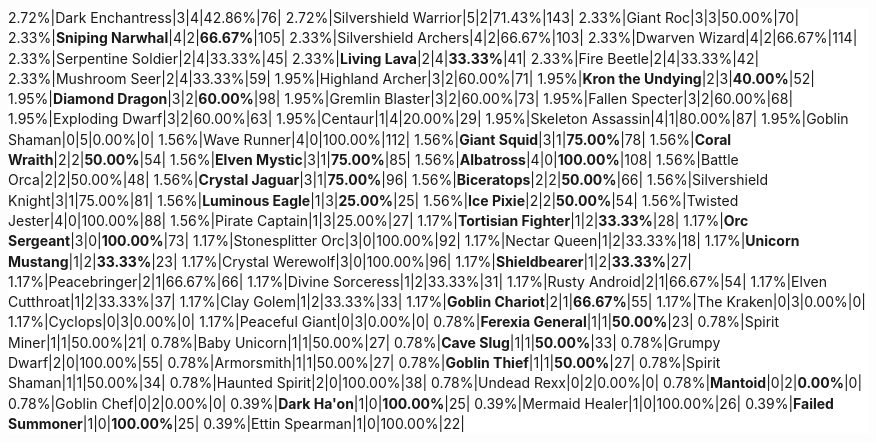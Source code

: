 2.72%|Dark Enchantress|3|4|42.86%|76|
2.72%|Silvershield Warrior|5|2|71.43%|143|
2.33%|Giant Roc|3|3|50.00%|70|
2.33%|**Sniping Narwhal**|4|2|**66.67%**|105|
2.33%|Silvershield Archers|4|2|66.67%|103|
2.33%|Dwarven Wizard|4|2|66.67%|114|
2.33%|Serpentine Soldier|2|4|33.33%|45|
2.33%|**Living Lava**|2|4|**33.33%**|41|
2.33%|Fire Beetle|2|4|33.33%|42|
2.33%|Mushroom Seer|2|4|33.33%|59|
1.95%|Highland Archer|3|2|60.00%|71|
1.95%|**Kron the Undying**|2|3|**40.00%**|52|
1.95%|**Diamond Dragon**|3|2|**60.00%**|98|
1.95%|Gremlin Blaster|3|2|60.00%|73|
1.95%|Fallen Specter|3|2|60.00%|68|
1.95%|Exploding Dwarf|3|2|60.00%|63|
1.95%|Centaur|1|4|20.00%|29|
1.95%|Skeleton Assassin|4|1|80.00%|87|
1.95%|Goblin Shaman|0|5|0.00%|0|
1.56%|Wave Runner|4|0|100.00%|112|
1.56%|**Giant Squid**|3|1|**75.00%**|78|
1.56%|**Coral Wraith**|2|2|**50.00%**|54|
1.56%|**Elven Mystic**|3|1|**75.00%**|85|
1.56%|**Albatross**|4|0|**100.00%**|108|
1.56%|Battle Orca|2|2|50.00%|48|
1.56%|**Crystal Jaguar**|3|1|**75.00%**|96|
1.56%|**Biceratops**|2|2|**50.00%**|66|
1.56%|Silvershield Knight|3|1|75.00%|81|
1.56%|**Luminous Eagle**|1|3|**25.00%**|25|
1.56%|**Ice Pixie**|2|2|**50.00%**|54|
1.56%|Twisted Jester|4|0|100.00%|88|
1.56%|Pirate Captain|1|3|25.00%|27|
1.17%|**Tortisian Fighter**|1|2|**33.33%**|28|
1.17%|**Orc Sergeant**|3|0|**100.00%**|73|
1.17%|Stonesplitter Orc|3|0|100.00%|92|
1.17%|Nectar Queen|1|2|33.33%|18|
1.17%|**Unicorn Mustang**|1|2|**33.33%**|23|
1.17%|Crystal Werewolf|3|0|100.00%|96|
1.17%|**Shieldbearer**|1|2|**33.33%**|27|
1.17%|Peacebringer|2|1|66.67%|66|
1.17%|Divine Sorceress|1|2|33.33%|31|
1.17%|Rusty Android|2|1|66.67%|54|
1.17%|Elven Cutthroat|1|2|33.33%|37|
1.17%|Clay Golem|1|2|33.33%|33|
1.17%|**Goblin Chariot**|2|1|**66.67%**|55|
1.17%|The Kraken|0|3|0.00%|0|
1.17%|Cyclops|0|3|0.00%|0|
1.17%|Peaceful Giant|0|3|0.00%|0|
0.78%|**Ferexia General**|1|1|**50.00%**|23|
0.78%|Spirit Miner|1|1|50.00%|21|
0.78%|Baby Unicorn|1|1|50.00%|27|
0.78%|**Cave Slug**|1|1|**50.00%**|33|
0.78%|Grumpy Dwarf|2|0|100.00%|55|
0.78%|Armorsmith|1|1|50.00%|27|
0.78%|**Goblin Thief**|1|1|**50.00%**|27|
0.78%|Spirit Shaman|1|1|50.00%|34|
0.78%|Haunted Spirit|2|0|100.00%|38|
0.78%|Undead Rexx|0|2|0.00%|0|
0.78%|**Mantoid**|0|2|**0.00%**|0|
0.78%|Goblin Chef|0|2|0.00%|0|
0.39%|**Dark Ha'on**|1|0|**100.00%**|25|
0.39%|Mermaid Healer|1|0|100.00%|26|
0.39%|**Failed Summoner**|1|0|**100.00%**|25|
0.39%|Ettin Spearman|1|0|100.00%|22|